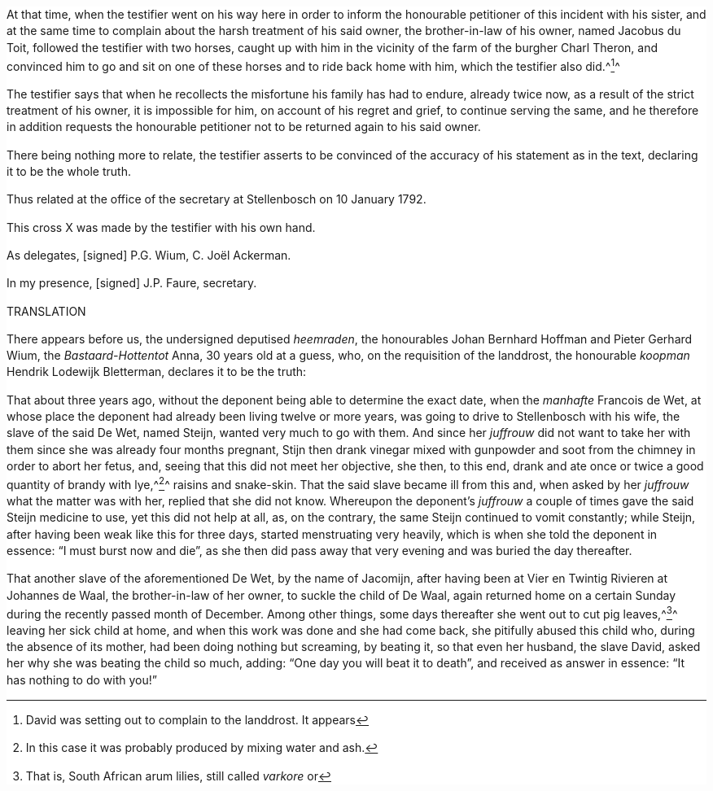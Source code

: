 At that time, when the testifier went on his way here in order to inform
the honourable petitioner of this incident with his sister, and at the
same time to complain about the harsh treatment of his said owner, the
brother-in-law of his owner, named Jacobus du Toit, followed the
testifier with two horses, caught up with him in the vicinity of the
farm of the burgher Charl Theron, and convinced him to go and sit on one
of these horses and to ride back home with him, which the testifier also
did.^[^8]^

The testifier says that when he recollects the misfortune his family has
had to endure, already twice now, as a result of the strict treatment of
his owner, it is impossible for him, on account of his regret and grief,
to continue serving the same, and he therefore in addition requests the
honourable petitioner not to be returned again to his said owner.

There being nothing more to relate, the testifier asserts to be
convinced of the accuracy of his statement as in the text, declaring it
to be the whole truth.

Thus related at the office of the secretary at Stellenbosch on 10
January 1792.

This cross X was made by the testifier with his own hand.

As delegates, \[signed\] P.G. Wium, C. Joël Ackerman.

In my presence, \[signed\] J.P. Faure, secretary.

TRANSLATION

There appears before us, the undersigned deputised *heemraden*, the
honourables Johan Bernhard Hoffman and Pieter Gerhard Wium, the
*Bastaard-Hottentot* Anna, 30 years old at a guess, who, on the
requisition of the landdrost, the honourable *koopman* Hendrik Lodewijk
Bletterman, declares it to be the truth:

That about three years ago, without the deponent being able to determine
the exact date, when the *manhafte* Francois de Wet, at whose place the
deponent had already been living twelve or more years, was going to
drive to Stellenbosch with his wife, the slave of the said De Wet, named
Steijn, wanted very much to go with them. And since her *juffrouw* did
not want to take her with them since she was already four months
pregnant, Stijn then drank vinegar mixed with gunpowder and soot from
the chimney in order to abort her fetus, and, seeing that this did not
meet her objective, she then, to this end, drank and ate once or twice a
good quantity of brandy with lye,^[^9]^ raisins and snake-skin. That the
said slave became ill from this and, when asked by her *juffrouw* what
the matter was with her, replied that she did not know. Whereupon the
deponent’s *juffrouw* a couple of times gave the said Steijn medicine to
use, yet this did not help at all, as, on the contrary, the same Steijn
continued to vomit constantly; while Steijn, after having been weak like
this for three days, started menstruating very heavily, which is when
she told the deponent in essence: “I must burst now and die”, as she
then did pass away that very evening and was buried the day thereafter.

That another slave of the aforementioned De Wet, by the name of
Jacomijn, after having been at Vier en Twintig Rivieren at Johannes de
Waal, the brother-in-law of her owner, to suckle the child of De Waal,
again returned home on a certain Sunday during the recently passed month
of December. Among other things, some days thereafter she went out to
cut pig leaves,^[^10]^ leaving her sick child at home, and when this
work was done and she had come back, she pitifully abused this child
who, during the absence of its mother, had been doing nothing but
screaming, by beating it, so that even her husband, the slave David,
asked her why she was beating the child so much, adding: “One day you
will beat it to death”, and received as answer in essence: “It has
nothing to do with you!”


[^1]: * Infanticide was a form of resistance amongst slave women, since
[^2]:  The phrase between angled brackets was inserted above the line.
[^3]:  The phrase between angled brackets was added in the margin.
[^4]:  The figure of the date is unclear, but looks like 11 with 13
[^5]:  This may also be ‘13 Januarij’, see note 4 above.
[^6]:  For this practice, see 1788 David Malan Davidsz, n. 11.
[^7]:  This suggests an arrangement whereby the Khoi worker was
[^8]:  David was setting out to complain to the landdrost. It appears
[^9]:  In this case it was probably produced by mixing water and ash.
[^10]:  That is, South African arum lilies, still called *varkore* or